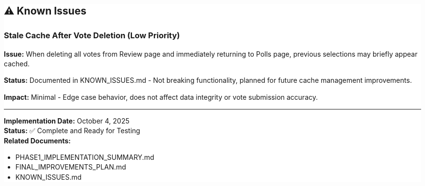 ## ⚠️ Known Issues

### **Stale Cache After Vote Deletion (Low Priority)**
**Issue:** When deleting all votes from Review page and immediately returning to Polls page, previous selections may briefly appear cached.

**Status:** Documented in KNOWN_ISSUES.md - Not breaking functionality, planned for future cache management improvements.

**Impact:** Minimal - Edge case behavior, does not affect data integrity or vote submission accuracy.

---

**Implementation Date:** October 4, 2025  
**Status:** ✅ Complete and Ready for Testing  
**Related Documents:** 
- PHASE1_IMPLEMENTATION_SUMMARY.md
- FINAL_IMPROVEMENTS_PLAN.md
- KNOWN_ISSUES.md

